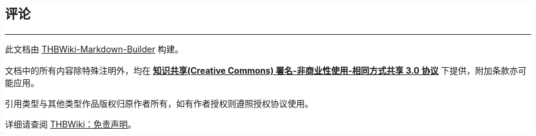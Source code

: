 
## 评论





---

此文档由 [THBWiki-Markdown-Builder](https://github.com/Delsin-Yu/THBWiki-Markdown-Builder) 构建。

文档中的所有内容除特殊注明外，均在 [**知识共享(Creative Commons) 署名-非商业性使用-相同方式共享 3.0 协议**](https://creativecommons.org/licenses/by-sa/3.0/deed.zh-hans) 下提供，附加条款亦可能应用。

引用类型与其他类型作品版权归原作者所有，如有作者授权则遵照授权协议使用。

详细请查阅 [THBWiki：免责声明](https://thbwiki.cc/THBWiki:%E5%85%8D%E8%B4%A3%E5%A3%B0%E6%98%8E)。

